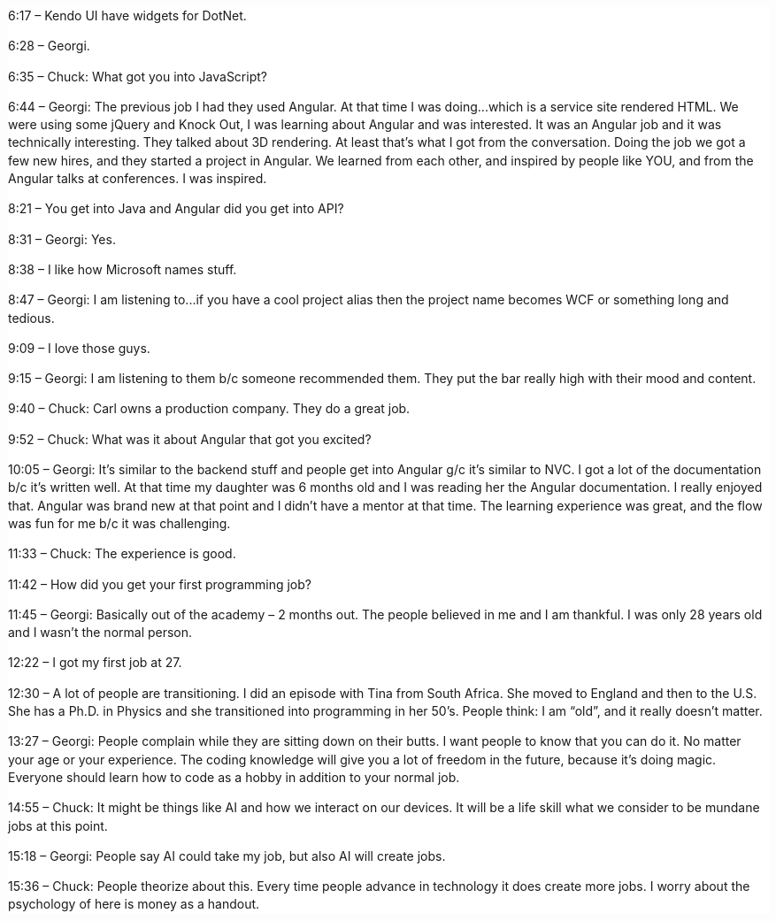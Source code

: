 6:17 – Kendo UI have widgets for DotNet.

6:28 – Georgi.

6:35 – Chuck: What got you into JavaScript?

6:44 – Georgi: The previous job I had they used Angular. At that time I was doing...which is a service site rendered HTML. We were using some jQuery and Knock Out, I was learning about Angular and was interested. It was an Angular job and it was technically interesting. They talked about 3D rendering. At least that’s what I got from the conversation. Doing the job we got a few new hires, and they started a project in Angular. We learned from each other, and inspired by people like YOU, and from the Angular talks at conferences. I was inspired.

8:21 – You get into Java and Angular did you get into API?

8:31 – Georgi: Yes.

8:38 – I like how Microsoft names stuff.

8:47 – Georgi: I am listening to...if you have a cool project alias then the project name becomes WCF or something long and tedious.

9:09 – I love those guys.

9:15 – Georgi: I am listening to them b/c someone recommended them. They put the bar really high with their mood and content.

9:40 – Chuck: Carl owns a production company. They do a great job.

9:52 – Chuck: What was it about Angular that got you excited?

10:05 – Georgi: It’s similar to the backend stuff and people get into Angular g/c it’s similar to NVC. I got a lot of the documentation b/c it’s written well. At that time my daughter was 6 months old and I was reading her the Angular documentation. I really enjoyed that. Angular was brand new at that point and I didn’t have a mentor at that time. The learning experience was great, and the flow was fun for me b/c it was challenging.

11:33 – Chuck: The experience is good.

11:42 – How did you get your first programming job?

11:45 – Georgi: Basically out of the academy – 2 months out. The people believed in me and I am thankful. I was only 28 years old and I wasn’t the normal person.

12:22 – I got my first job at 27.

12:30 – A lot of people are transitioning. I did an episode with Tina from South Africa. She moved to England and then to the U.S. She has a Ph.D. in Physics and she transitioned into programming in her 50’s. People think: I am “old”, and it really doesn’t matter.

13:27 – Georgi: People complain while they are sitting down on their butts. I want people to know that you can do it. No matter your age or your experience. The coding knowledge will give you a lot of freedom in the future, because it’s doing magic. Everyone should learn how to code as a hobby in addition to your normal job.

14:55 – Chuck: It might be things like AI and how we interact on our devices. It will be a life skill what we consider to be mundane jobs at this point.

15:18 – Georgi: People say AI could take my job, but also AI will create jobs.

15:36 – Chuck: People theorize about this. Every time people advance in technology it does create more jobs. I worry about the psychology of here is money as a handout.
